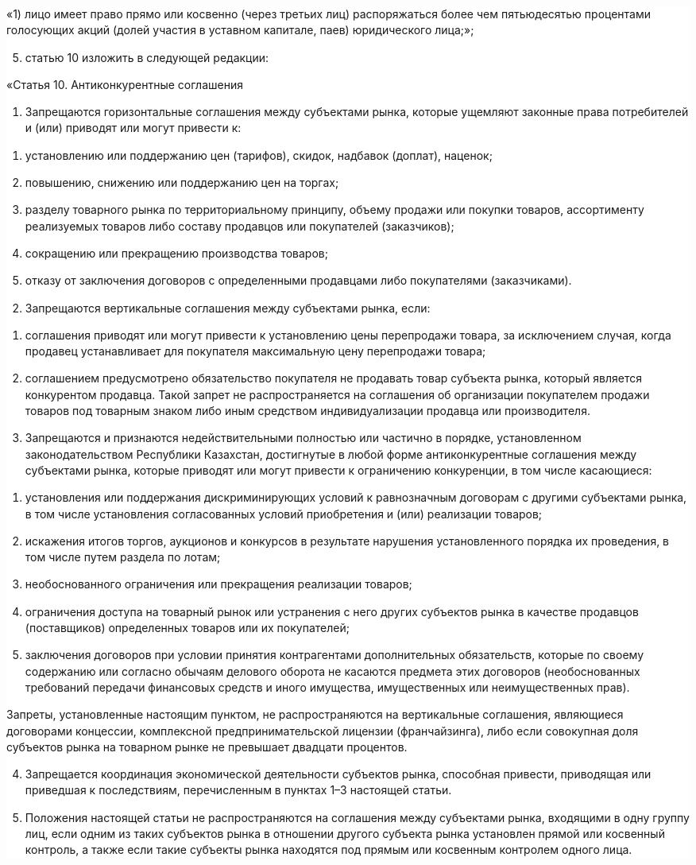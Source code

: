 «1) лицо имеет право прямо или косвенно (через третьих лиц) распоряжаться более чем пятьюдесятью процентами голосующих акций (долей участия в уставном капитале, паев) юридического лица;»;

5) статью 10 изложить в следующей редакции:

«Статья 10. Антиконкурентные соглашения

1. Запрещаются горизонтальные соглашения между субъектами рынка, которые ущемляют законные права потребителей и (или) приводят или могут привести к:

1) установлению или поддержанию цен (тарифов), скидок, надбавок (доплат), наценок;

2) повышению, снижению или поддержанию цен на торгах;

3) разделу товарного рынка по территориальному принципу, объему продажи или покупки товаров, ассортименту реализуемых товаров либо составу продавцов или покупателей (заказчиков);

4) сокращению или прекращению производства товаров;

5) отказу от заключения договоров с определенными продавцами либо покупателями (заказчиками).

2. Запрещаются вертикальные соглашения между субъектами рынка, если:

1) соглашения приводят или могут привести к установлению цены перепродажи товара, за исключением случая, когда продавец устанавливает для покупателя максимальную цену перепродажи товара;

2) соглашением предусмотрено обязательство покупателя не продавать товар субъекта рынка, который является конкурентом продавца. Такой запрет не распространяется на соглашения об организации покупателем продажи товаров под товарным знаком либо иным средством индивидуализации продавца или производителя.

3. Запрещаются и признаются недействительными полностью или частично в порядке, установленном законодательством Республики Казахстан, достигнутые в любой форме антиконкурентные соглашения между субъектами рынка, которые приводят или могут привести к ограничению конкуренции, в том числе касающиеся:

1) установления или поддержания дискриминирующих условий к равнозначным договорам с другими субъектами рынка, в том числе установления согласованных условий приобретения и (или) реализации товаров;

2) искажения итогов торгов, аукционов и конкурсов в результате нарушения установленного порядка их проведения, в том числе путем раздела по лотам;

3) необоснованного ограничения или прекращения реализации товаров;

4) ограничения доступа на товарный рынок или устранения с него других субъектов рынка в качестве продавцов (поставщиков) определенных товаров или их покупателей;

5) заключения договоров при условии принятия контрагентами дополнительных обязательств, которые по своему содержанию или согласно обычаям делового оборота не касаются предмета этих договоров (необоснованных требований передачи финансовых средств и иного имущества, имущественных или неимущественных прав).

Запреты, установленные настоящим пунктом, не распространяются на вертикальные соглашения, являющиеся договорами концессии, комплексной предпринимательской лицензии (франчайзинга), либо если совокупная доля субъектов рынка на товарном рынке не превышает двадцати процентов.

4. Запрещается координация экономической деятельности субъектов рынка, способная привести, приводящая или приведшая к последствиям, перечисленным в пунктах 1–3 настоящей статьи.

5. Положения настоящей статьи не распространяются на соглашения между субъектами рынка, входящими в одну группу лиц, если одним из таких субъектов рынка в отношении другого субъекта рынка установлен прямой или косвенный контроль, а также если такие субъекты рынка находятся под прямым или косвенным контролем одного лица.
